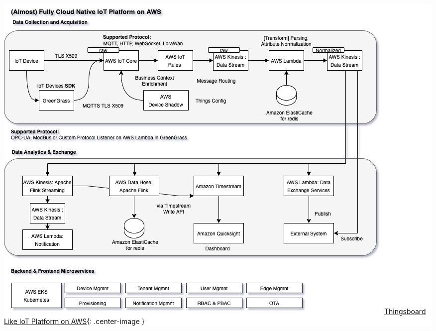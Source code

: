 ![postimage100](/assets/images/2025-02/arch-comparison-5.jpg)
[Thingsboard Like IoT Platform on AWS](/assets/images/2025-02/arch-comparison-5.jpg){: .center-image }